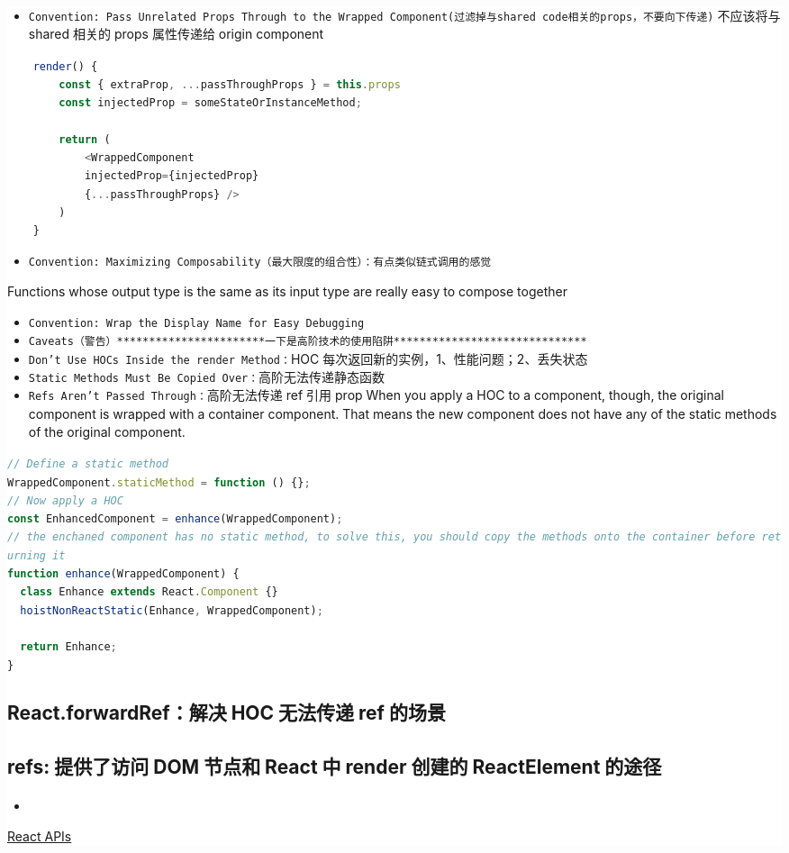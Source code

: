 

- `Convention: Pass Unrelated Props Through to the Wrapped Component(过滤掉与shared code相关的props，不要向下传递)`
  不应该将与 shared 相关的 props 属性传递给 origin component

```js
    render() {
        const { extraProp, ...passThroughProps } = this.props
        const injectedProp = someStateOrInstanceMethod;

        return (
            <WrappedComponent
            injectedProp={injectedProp}
            {...passThroughProps} />
        )
    }
```

- `Convention: Maximizing Composability（最大限度的组合性）：有点类似链式调用的感觉`

Functions whose output type is the same as its input type are really easy to compose together

- `Convention: Wrap the Display Name for Easy Debugging`
- `Caveats（警告）***********************一下是高阶技术的使用陷阱******************************`
- `Don’t Use HOCs Inside the render Method：`HOC 每次返回新的实例，1、性能问题；2、丢失状态
- `Static Methods Must Be Copied Over：`高阶无法传递静态函数
- `Refs Aren’t Passed Through：`高阶无法传递 ref 引用 prop
  When you apply a HOC to a component, though, the original component is wrapped with a container component. That means the new component does not have any of the static methods of the original component.

```js
// Define a static method
WrappedComponent.staticMethod = function () {};
// Now apply a HOC
const EnhancedComponent = enhance(WrappedComponent);
// the enchaned component has no static method, to solve this, you should copy the methods onto the container before returning it
function enhance(WrappedComponent) {
  class Enhance extends React.Component {}
  hoistNonReactStatic(Enhance, WrappedComponent);

  return Enhance;
}
```

## React.forwardRef：解决 HOC 无法传递 ref 的场景

## refs: 提供了访问 DOM 节点和 React 中 render 创建的 ReactElement 的途径

-

[React APIs](https://reactjs.org/docs/react-api.html)
